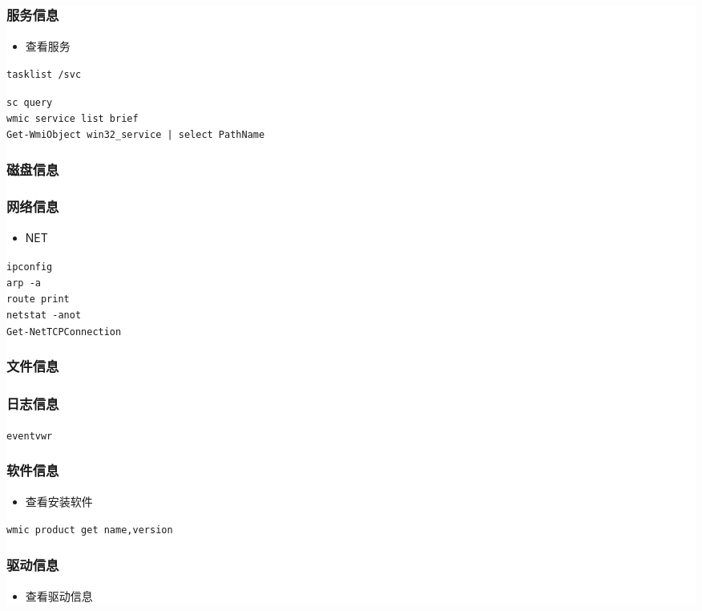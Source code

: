 

### 服务信息

+ 查看服务

~~~ shell
tasklist /svc
~~~

~~~ shell
sc query
wmic service list brief
Get-WmiObject win32_service | select PathName
~~~



### 磁盘信息



### 网络信息

+ NET

~~~ shell
ipconfig
arp -a
route print
netstat -anot
Get-NetTCPConnection
~~~



### 文件信息



### 日志信息

~~~ shell
eventvwr
~~~



### 软件信息

+ 查看安装软件

~~~ shell
wmic product get name,version
~~~



### 驱动信息

+ 查看驱动信息
